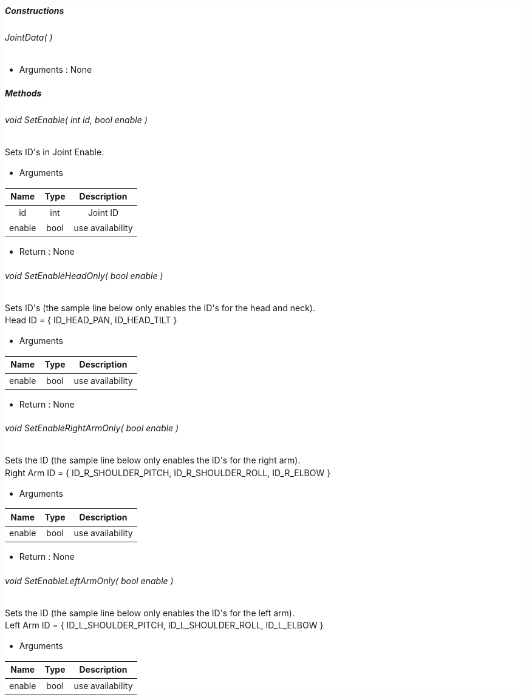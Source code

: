 ##### Constructions

###### JointData( )

- Arguments : None
 
##### Methods

###### void SetEnable( int id, bool enable )

Sets ID's in Joint Enable.

- Arguments

|Name|Type|Description|
|:---:|:---:|:---:|
|id|int|Joint ID|
|enable|bool|use availability|

- Return : None
 
###### void SetEnableHeadOnly( bool enable )

Sets ID's (the sample line below only enables the ID's for the head and neck).  
Head ID = { ID_HEAD_PAN, ID_HEAD_TILT }

- Arguments

|Name|Type|Description|
|:---:|:---:|:---:|
|enable|bool|use availability|

- Return : None
 
###### void SetEnableRightArmOnly( bool enable )

Sets the ID (the sample line below only enables the ID's for the right arm).  
Right Arm ID = { ID_R_SHOULDER_PITCH, ID_R_SHOULDER_ROLL, ID_R_ELBOW }

- Arguments

|Name|Type|Description|
|:---:|:---:|:---:|
|enable|bool|use availability|

- Return : None
 
###### void SetEnableLeftArmOnly( bool enable )

Sets the ID (the sample line below only enables the ID's for the left arm).  
Left Arm ID = { ID_L_SHOULDER_PITCH, ID_L_SHOULDER_ROLL, ID_L_ELBOW }

- Arguments

|Name|Type|Description|
|:---:|:---:|:---:|
|enable|bool|use availability|
